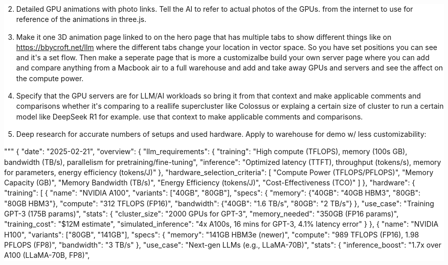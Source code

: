 2. Detailed GPU animations with photo links. Tell the AI to refer to actual photos of the GPUs. from the internet to use for reference of the animations in three.js.

3. Make it one 3D animation page linked to on the hero page that has multiple tabs to show different things like on https://bbycroft.net/llm where the different tabs change your location in vector space. So you have set positions you can see and it's a set flow. Then make a seperate page that is more a customizalbe build your own server page where you can add and compare anything from a Macbook air to a full warehouse and add and take away GPUs and servers and see the affect on the compute power.

4.  Specify that the GPU servers are for LLM/AI workloads so bring it from that context and make applicable comments and comparisons whether it's comparing to a reallife supercluster like Colossus or explaing a certain size of cluster to run a certain model like DeepSeek R1 for example. use that context to make applicable comments and comparisons.

5. Deep research for accurate numbers of setups and used hardware. Apply to warehouse for demo w/ less customizability:

"""
{
  "date": "2025-02-21",
  "overview": {
    "llm_requirements": {
      "training": "High compute (TFLOPS), memory (100s GB), bandwidth (TB/s), parallelism for pretraining/fine-tuning",
      "inference": "Optimized latency (TTFT), throughput (tokens/s), memory for parameters, energy efficiency (tokens/J)"
    },
    "hardware_selection_criteria": [
      "Compute Power (TFLOPS/PFLOPS)",
      "Memory Capacity (GB)",
      "Memory Bandwidth (TB/s)",
      "Energy Efficiency (tokens/J)",
      "Cost-Effectiveness (TCO)"
    ]
  },
  "hardware": {
    "training": [
      {
        "name": "NVIDIA A100",
        "variants": ["40GB", "80GB"],
        "specs": {
          "memory": {"40GB": "40GB HBM3", "80GB": "80GB HBM3"},
          "compute": "312 TFLOPS (FP16)",
          "bandwidth": {"40GB": "1.6 TB/s", "80GB": "2 TB/s"}
        },
        "use_case": "Training GPT-3 (175B params)",
        "stats": {
          "cluster_size": "2000 GPUs for GPT-3",
          "memory_needed": "350GB (FP16 params)",
          "training_cost": "$12M estimate",
          "simulated_inference": "4x A100s, 16 mins for GPT-3, 4.1% latency error"
        }
      },
      {
        "name": "NVIDIA H100",
        "variants": ["80GB", "141GB"],
        "specs": {
          "memory": "141GB HBM3e (newer)",
          "compute": "989 TFLOPS (FP16), 1.98 PFLOPS (FP8)",
          "bandwidth": "3 TB/s"
        },
        "use_case": "Next-gen LLMs (e.g., LLaMA-70B)",
        "stats": {
          "inference_boost": "1.7x over A100 (LLaMA-70B, FP8)",